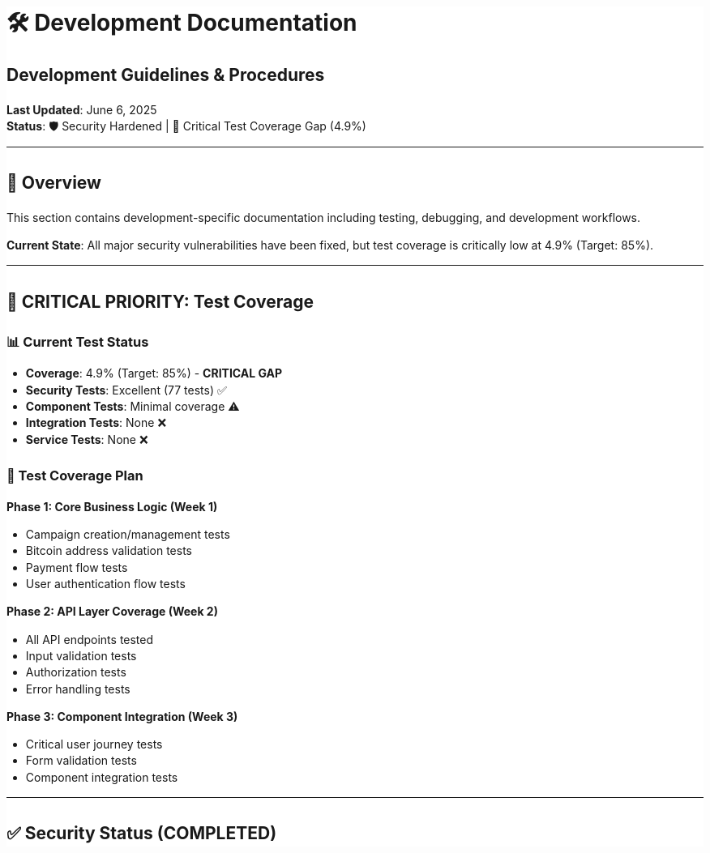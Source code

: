 # 🛠️ Development Documentation
## Development Guidelines & Procedures

**Last Updated**: June 6, 2025  
**Status**: 🛡️ Security Hardened | 🚨 Critical Test Coverage Gap (4.9%)

---

## 🎯 Overview

This section contains development-specific documentation including testing, debugging, and development workflows.

**Current State**: All major security vulnerabilities have been fixed, but test coverage is critically low at 4.9% (Target: 85%).

---

## 🚨 CRITICAL PRIORITY: Test Coverage

### **📊 Current Test Status**
- **Coverage**: 4.9% (Target: 85%) - **CRITICAL GAP**
- **Security Tests**: Excellent (77 tests) ✅
- **Component Tests**: Minimal coverage ⚠️
- **Integration Tests**: None ❌
- **Service Tests**: None ❌

### **🎯 Test Coverage Plan**
**Phase 1: Core Business Logic (Week 1)**
- Campaign creation/management tests
- Bitcoin address validation tests
- Payment flow tests
- User authentication flow tests

**Phase 2: API Layer Coverage (Week 2)**
- All API endpoints tested
- Input validation tests
- Authorization tests
- Error handling tests

**Phase 3: Component Integration (Week 3)**
- Critical user journey tests
- Form validation tests
- Component integration tests

---

## ✅ Security Status (COMPLETED)
